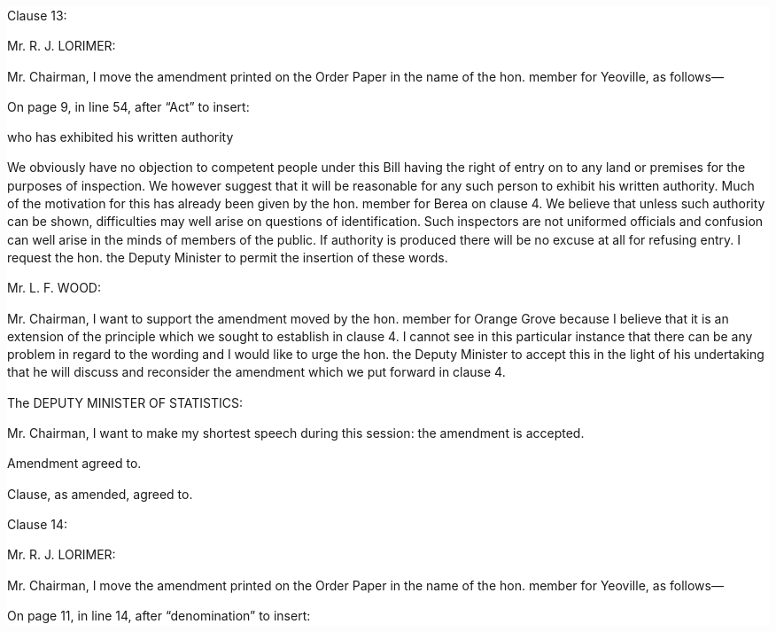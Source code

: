 <p><span class="col_4179-4180" refersTo="page_0772"/>Clause 13:</p>

</speech>

<speech by="#lorimer">

<from>Mr. <person refersTo="hansard_za">R. J. LORIMER</person>:</from>

<p>Mr. Chairman, I move the amendment printed on the Order Paper in the name of the hon. member for Yeoville, as follows&#x2014;</p>

<block name="quote">On page 9, in line 54, after &#x201C;Act&#x201D; to insert:</block>

<block name="quote">who has exhibited his written authority</block>

<p>We obviously have no objection to competent people under this Bill having the right of entry on to any land or premises for the purposes of inspection. We however suggest that it will be reasonable for any such person to exhibit his written authority. Much of the motivation for this has already been given by the hon. member for Berea on clause 4. We believe that unless such authority can be shown, difficulties may well arise on questions of identification. Such inspectors are not uniformed officials and confusion can well arise in the minds of members of the public. If authority is produced there will be no excuse at all for refusing entry. I request the hon. the Deputy Minister to permit the insertion of these words.</p>

</speech>

<speech by="#wood">

<from>Mr. <person refersTo="hansard_za">L. F. WOOD</person>:</from>

<p>Mr. Chairman, I want to support the amendment moved by the hon. member for Orange Grove because I believe that it is an extension of the principle which we sought to establish in clause 4. I cannot see in this particular instance that there can be any problem in regard to the wording and I would like to urge the hon. the Deputy Minister to accept this in the light of his undertaking that he will discuss and reconsider the amendment which we put forward in clause 4.</p>

</speech>

<speech by="#deputy_minister_of_statistics">

<from>The <person refersTo="hansard_za">DEPUTY MINISTER OF STATISTICS</person>:</from>

<p>Mr. Chairman, I want to make my shortest speech during this session: the amendment is accepted.</p>

<p>Amendment agreed to.</p>

<p>Clause, as amended, agreed to.</p>

<p>Clause 14:</p>

</speech>

<speech by="#lorimer">

<from>Mr. <person refersTo="hansard_za">R. J. LORIMER</person>:</from>

<p>Mr. Chairman, I move the amendment printed on the Order Paper in the name of the hon. member for Yeoville, as follows&#x2014;</p>

<block name="quote">On page 11, in line 14, after &#x201C;denomination&#x201D; to insert:</block>
